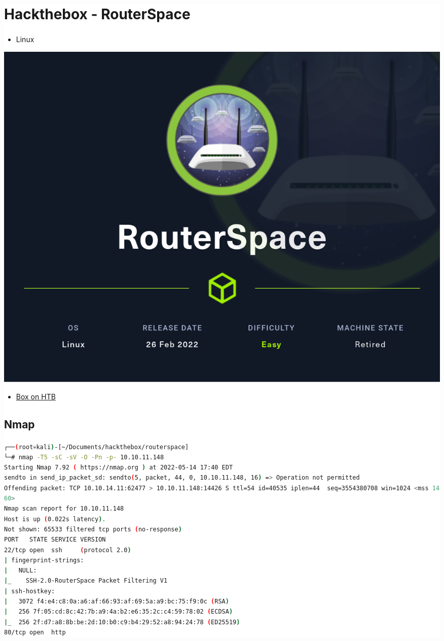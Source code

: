 # Hackthebox - RouterSpace

- Linux

![RouterSpace](../.res/HTB-routerspace.png)

- [Box on HTB](https://app.hackthebox.com/machines/444)

## Nmap

```bash
┌──(root💀kali)-[~/Documents/hackthebox/routerspace]
└─# nmap -T5 -sC -sV -O -Pn -p- 10.10.11.148
Starting Nmap 7.92 ( https://nmap.org ) at 2022-05-14 17:40 EDT
sendto in send_ip_packet_sd: sendto(5, packet, 44, 0, 10.10.11.148, 16) => Operation not permitted
Offending packet: TCP 10.10.14.11:62477 > 10.10.11.148:14426 S ttl=54 id=40535 iplen=44  seq=3554380708 win=1024 <mss 1460>
Nmap scan report for 10.10.11.148
Host is up (0.022s latency).
Not shown: 65533 filtered tcp ports (no-response)
PORT   STATE SERVICE VERSION
22/tcp open  ssh     (protocol 2.0)
| fingerprint-strings: 
|   NULL: 
|_    SSH-2.0-RouterSpace Packet Filtering V1
| ssh-hostkey: 
|   3072 f4:e4:c8:0a:a6:af:66:93:af:69:5a:a9:bc:75:f9:0c (RSA)
|   256 7f:05:cd:8c:42:7b:a9:4a:b2:e6:35:2c:c4:59:78:02 (ECDSA)
|_  256 2f:d7:a8:8b:be:2d:10:b0:c9:b4:29:52:a8:94:24:78 (ED25519)
80/tcp open  http
```